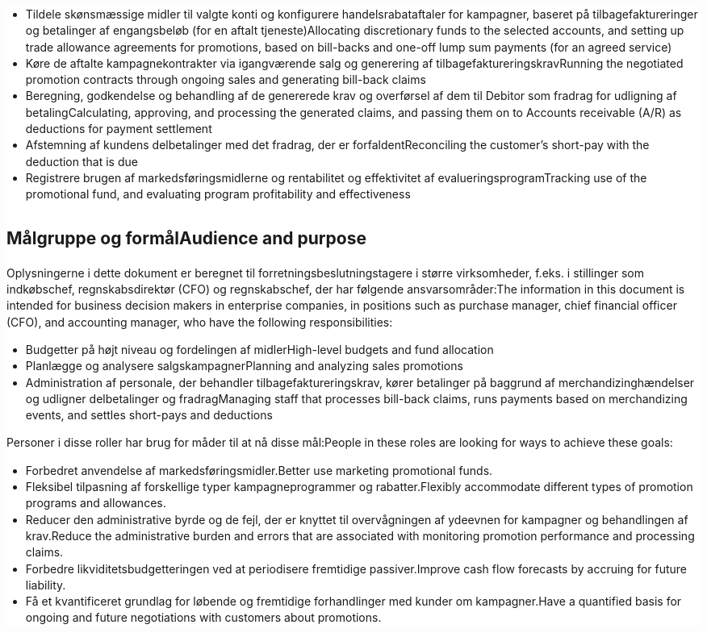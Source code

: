 - <span data-ttu-id="db1a8-108">Tildele skønsmæssige midler til valgte konti og konfigurere handelsrabataftaler for kampagner, baseret på tilbagefaktureringer og betalinger af engangsbeløb (for en aftalt tjeneste)</span><span class="sxs-lookup"><span data-stu-id="db1a8-108">Allocating discretionary funds to the selected accounts, and setting up trade allowance agreements for promotions, based on bill-backs and one-off lump sum payments (for an agreed service)</span></span>
- <span data-ttu-id="db1a8-109">Køre de aftalte kampagnekontrakter via igangværende salg og generering af tilbagefaktureringskrav</span><span class="sxs-lookup"><span data-stu-id="db1a8-109">Running the negotiated promotion contracts through ongoing sales and generating bill-back claims</span></span>
- <span data-ttu-id="db1a8-110">Beregning, godkendelse og behandling af de genererede krav og overførsel af dem til Debitor som fradrag for udligning af betaling</span><span class="sxs-lookup"><span data-stu-id="db1a8-110">Calculating, approving, and processing the generated claims, and passing them on to Accounts receivable (A/R) as deductions for payment settlement</span></span>
- <span data-ttu-id="db1a8-111">Afstemning af kundens delbetalinger med det fradrag, der er forfaldent</span><span class="sxs-lookup"><span data-stu-id="db1a8-111">Reconciling the customer’s short-pay with the deduction that is due</span></span>
- <span data-ttu-id="db1a8-112">Registrere brugen af markedsføringsmidlerne og rentabilitet og effektivitet af evalueringsprogram</span><span class="sxs-lookup"><span data-stu-id="db1a8-112">Tracking use of the promotional fund, and evaluating program profitability and effectiveness</span></span>

## <a name="audience-and-purpose"></a><span data-ttu-id="db1a8-113">Målgruppe og formål</span><span class="sxs-lookup"><span data-stu-id="db1a8-113">Audience and purpose</span></span>

<span data-ttu-id="db1a8-114">Oplysningerne i dette dokument er beregnet til forretningsbeslutningstagere i større virksomheder, f.eks. i stillinger som indkøbschef, regnskabsdirektør (CFO) og regnskabschef, der har følgende ansvarsområder:</span><span class="sxs-lookup"><span data-stu-id="db1a8-114">The information in this document is intended for business decision makers in enterprise companies, in positions such as purchase manager, chief financial officer (CFO), and accounting manager, who have the following responsibilities:</span></span>

- <span data-ttu-id="db1a8-115">Budgetter på højt niveau og fordelingen af midler</span><span class="sxs-lookup"><span data-stu-id="db1a8-115">High-level budgets and fund allocation</span></span>
- <span data-ttu-id="db1a8-116">Planlægge og analysere salgskampagner</span><span class="sxs-lookup"><span data-stu-id="db1a8-116">Planning and analyzing sales promotions</span></span>
- <span data-ttu-id="db1a8-117">Administration af personale, der behandler tilbagefaktureringskrav, kører betalinger på baggrund af merchandizinghændelser og udligner delbetalinger og fradrag</span><span class="sxs-lookup"><span data-stu-id="db1a8-117">Managing staff that processes bill-back claims, runs payments based on merchandizing events, and settles short-pays and deductions</span></span>

<span data-ttu-id="db1a8-118">Personer i disse roller har brug for måder til at nå disse mål:</span><span class="sxs-lookup"><span data-stu-id="db1a8-118">People in these roles are looking for ways to achieve these goals:</span></span>

- <span data-ttu-id="db1a8-119">Forbedret anvendelse af markedsføringsmidler.</span><span class="sxs-lookup"><span data-stu-id="db1a8-119">Better use marketing promotional funds.</span></span>
- <span data-ttu-id="db1a8-120">Fleksibel tilpasning af forskellige typer kampagneprogrammer og rabatter.</span><span class="sxs-lookup"><span data-stu-id="db1a8-120">Flexibly accommodate different types of promotion programs and allowances.</span></span>
- <span data-ttu-id="db1a8-121">Reducer den administrative byrde og de fejl, der er knyttet til overvågningen af ydeevnen for kampagner og behandlingen af krav.</span><span class="sxs-lookup"><span data-stu-id="db1a8-121">Reduce the administrative burden and errors that are associated with monitoring promotion performance and processing claims.</span></span>
- <span data-ttu-id="db1a8-122">Forbedre likviditetsbudgetteringen ved at periodisere fremtidige passiver.</span><span class="sxs-lookup"><span data-stu-id="db1a8-122">Improve cash flow forecasts by accruing for future liability.</span></span>
- <span data-ttu-id="db1a8-123">Få et kvantificeret grundlag for løbende og fremtidige forhandlinger med kunder om kampagner.</span><span class="sxs-lookup"><span data-stu-id="db1a8-123">Have a quantified basis for ongoing and future negotiations with customers about promotions.</span></span>
